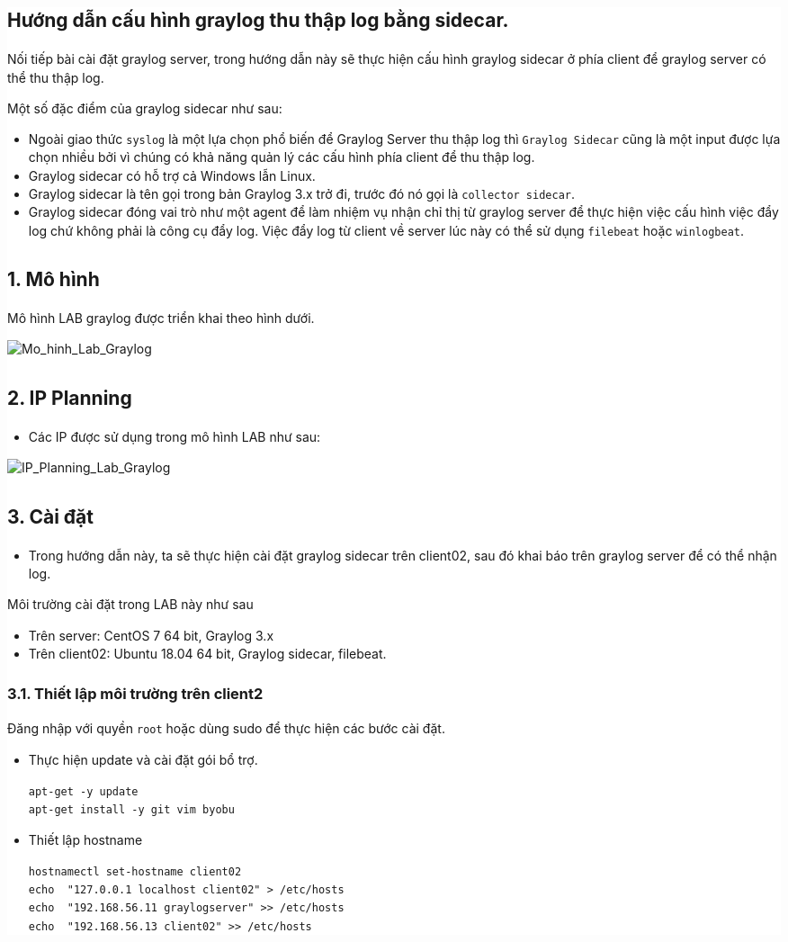 ## Hướng dẫn cấu hình graylog thu thập log bằng sidecar.

Nối tiếp bài cài đặt graylog server, trong hướng dẫn này sẽ thực hiện cấu hình graylog sidecar ở phía client để graylog server có thể thu thập log. 

Một số đặc điểm của graylog sidecar như sau:

- Ngoài giao thức `syslog` là một lựa chọn phổ biến để Graylog Server thu thập log thì `Graylog Sidecar` cũng là một input được lựa chọn nhiều bởi vì chúng có khả năng quản lý các cấu hình phía client để thu thập log.
- Graylog sidecar có hỗ trợ cả Windows lẫn Linux.
- Graylog sidecar là tên gọi trong bản  Graylog 3.x trở đi, trước đó nó gọi là `collector sidecar`.
- Graylog sidecar đóng vai trò như một agent để làm nhiệm vụ nhận chỉ thị từ graylog server để thực hiện việc cấu hình việc đẩy log chứ không phải là công cụ đẩy log. Việc đẩy log từ client về server lúc này có thể sử dụng `filebeat` hoặc `winlogbeat`.

## 1. Mô hình

Mô hình LAB graylog được triển khai theo hình dưới.

![Mo_hinh_Lab_Graylog](https://image.prntscr.com/image/0h11iWIxSw6JOSDaAnO5Ag.png)

## 2. IP Planning

- Các IP được sử dụng trong mô hình LAB như sau:

![IP_Planning_Lab_Graylog](https://image.prntscr.com/image/knuD9-1_T-GLwBycIbFR8A.png)

## 3. Cài đặt

- Trong hướng dẫn này, ta sẽ thực hiện cài đặt graylog sidecar trên client02, sau đó khai báo trên graylog server để có thể nhận log.

Môi trường cài đặt trong LAB này như sau
- Trên server: CentOS 7 64 bit, Graylog 3.x
- Trên client02: Ubuntu 18.04 64 bit, Graylog sidecar, filebeat.

### 3.1. Thiết lập môi trường trên client2

Đăng nhập với quyền `root` hoặc dùng sudo để thực hiện các bước cài đặt.

-  Thực hiện update và cài đặt gói bổ trợ.
    ```
    apt-get -y update 
    apt-get install -y git vim byobu 
    ```

- Thiết lập hostname
    ```
    hostnamectl set-hostname client02
    echo  "127.0.0.1 localhost client02" > /etc/hosts
    echo  "192.168.56.11 graylogserver" >> /etc/hosts
    echo  "192.168.56.13 client02" >> /etc/hosts
    ```
